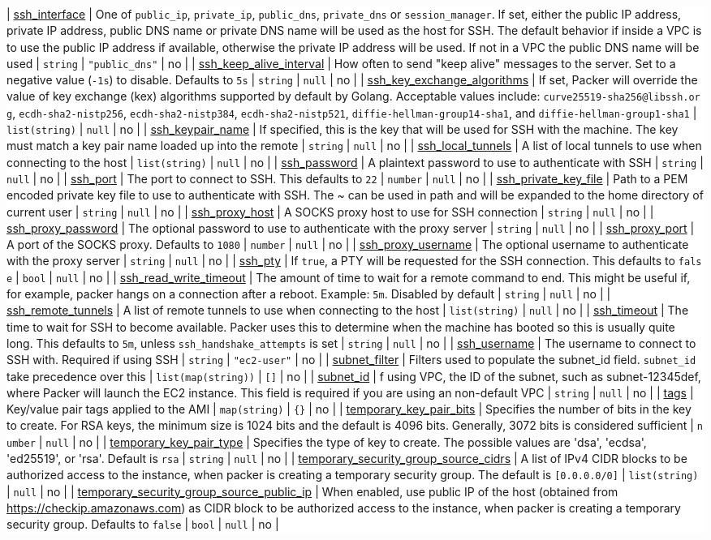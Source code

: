 | <a name="input_ssh_interface"></a> [ssh\_interface](#input\_ssh\_interface) | One of `public_ip`, `private_ip`, `public_dns`, `private_dns` or `session_manager`. If set, either the public IP address, private IP address, public DNS name or private DNS name will be used as the host for SSH. The default behavior if inside a VPC is to use the public IP address if available, otherwise the private IP address will be used. If not in a VPC the public DNS name will be used | `string` | `"public_dns"` | no |
| <a name="input_ssh_keep_alive_interval"></a> [ssh\_keep\_alive\_interval](#input\_ssh\_keep\_alive\_interval) | How often to send "keep alive" messages to the server. Set to a negative value (`-1s`) to disable. Defaults to `5s` | `string` | `null` | no |
| <a name="input_ssh_key_exchange_algorithms"></a> [ssh\_key\_exchange\_algorithms](#input\_ssh\_key\_exchange\_algorithms) | If set, Packer will override the value of key exchange (kex) algorithms supported by default by Golang. Acceptable values include: `curve25519-sha256@libssh.org`, `ecdh-sha2-nistp256`, `ecdh-sha2-nistp384`, `ecdh-sha2-nistp521`, `diffie-hellman-group14-sha1`, and `diffie-hellman-group1-sha1` | `list(string)` | `null` | no |
| <a name="input_ssh_keypair_name"></a> [ssh\_keypair\_name](#input\_ssh\_keypair\_name) | If specified, this is the key that will be used for SSH with the machine. The key must match a key pair name loaded up into the remote | `string` | `null` | no |
| <a name="input_ssh_local_tunnels"></a> [ssh\_local\_tunnels](#input\_ssh\_local\_tunnels) | A list of local tunnels to use when connecting to the host | `list(string)` | `null` | no |
| <a name="input_ssh_password"></a> [ssh\_password](#input\_ssh\_password) | A plaintext password to use to authenticate with SSH | `string` | `null` | no |
| <a name="input_ssh_port"></a> [ssh\_port](#input\_ssh\_port) | The port to connect to SSH. This defaults to `22` | `number` | `null` | no |
| <a name="input_ssh_private_key_file"></a> [ssh\_private\_key\_file](#input\_ssh\_private\_key\_file) | Path to a PEM encoded private key file to use to authenticate with SSH. The ~ can be used in path and will be expanded to the home directory of current user | `string` | `null` | no |
| <a name="input_ssh_proxy_host"></a> [ssh\_proxy\_host](#input\_ssh\_proxy\_host) | A SOCKS proxy host to use for SSH connection | `string` | `null` | no |
| <a name="input_ssh_proxy_password"></a> [ssh\_proxy\_password](#input\_ssh\_proxy\_password) | The optional password to use to authenticate with the proxy server | `string` | `null` | no |
| <a name="input_ssh_proxy_port"></a> [ssh\_proxy\_port](#input\_ssh\_proxy\_port) | A port of the SOCKS proxy. Defaults to `1080` | `number` | `null` | no |
| <a name="input_ssh_proxy_username"></a> [ssh\_proxy\_username](#input\_ssh\_proxy\_username) | The optional username to authenticate with the proxy server | `string` | `null` | no |
| <a name="input_ssh_pty"></a> [ssh\_pty](#input\_ssh\_pty) | If `true`, a PTY will be requested for the SSH connection. This defaults to `false` | `bool` | `null` | no |
| <a name="input_ssh_read_write_timeout"></a> [ssh\_read\_write\_timeout](#input\_ssh\_read\_write\_timeout) | The amount of time to wait for a remote command to end. This might be useful if, for example, packer hangs on a connection after a reboot. Example: `5m`. Disabled by default | `string` | `null` | no |
| <a name="input_ssh_remote_tunnels"></a> [ssh\_remote\_tunnels](#input\_ssh\_remote\_tunnels) | A list of remote tunnels to use when connecting to the host | `list(string)` | `null` | no |
| <a name="input_ssh_timeout"></a> [ssh\_timeout](#input\_ssh\_timeout) | The time to wait for SSH to become available. Packer uses this to determine when the machine has booted so this is usually quite long. This defaults to `5m`, unless `ssh_handshake_attempts` is set | `string` | `null` | no |
| <a name="input_ssh_username"></a> [ssh\_username](#input\_ssh\_username) | The username to connect to SSH with. Required if using SSH | `string` | `"ec2-user"` | no |
| <a name="input_subnet_filter"></a> [subnet\_filter](#input\_subnet\_filter) | Filters used to populate the subnet\_id field. `subnet_id` take precedence over this | `list(map(string))` | `[]` | no |
| <a name="input_subnet_id"></a> [subnet\_id](#input\_subnet\_id) | f using VPC, the ID of the subnet, such as subnet-12345def, where Packer will launch the EC2 instance. This field is required if you are using an non-default VPC | `string` | `null` | no |
| <a name="input_tags"></a> [tags](#input\_tags) | Key/value pair tags applied to the AMI | `map(string)` | `{}` | no |
| <a name="input_temporary_key_pair_bits"></a> [temporary\_key\_pair\_bits](#input\_temporary\_key\_pair\_bits) | Specifies the number of bits in the key to create. For RSA keys, the minimum size is 1024 bits and the default is 4096 bits. Generally, 3072 bits is considered sufficient | `number` | `null` | no |
| <a name="input_temporary_key_pair_type"></a> [temporary\_key\_pair\_type](#input\_temporary\_key\_pair\_type) | Specifies the type of key to create. The possible values are 'dsa', 'ecdsa', 'ed25519', or 'rsa'. Default is `rsa` | `string` | `null` | no |
| <a name="input_temporary_security_group_source_cidrs"></a> [temporary\_security\_group\_source\_cidrs](#input\_temporary\_security\_group\_source\_cidrs) | A list of IPv4 CIDR blocks to be authorized access to the instance, when packer is creating a temporary security group. The default is `[0.0.0.0/0]` | `list(string)` | `null` | no |
| <a name="input_temporary_security_group_source_public_ip"></a> [temporary\_security\_group\_source\_public\_ip](#input\_temporary\_security\_group\_source\_public\_ip) | When enabled, use public IP of the host (obtained from https://checkip.amazonaws.com) as CIDR block to be authorized access to the instance, when packer is creating a temporary security group. Defaults to `false` | `bool` | `null` | no |